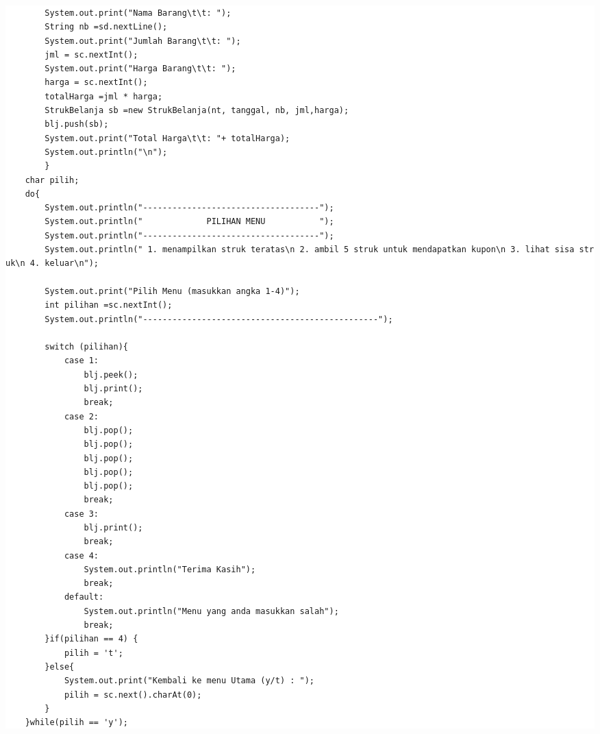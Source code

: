             System.out.print("Nama Barang\t\t: ");
            String nb =sd.nextLine();
            System.out.print("Jumlah Barang\t\t: ");
            jml = sc.nextInt();
            System.out.print("Harga Barang\t\t: ");
            harga = sc.nextInt();
            totalHarga =jml * harga;
            StrukBelanja sb =new StrukBelanja(nt, tanggal, nb, jml,harga);
            blj.push(sb);
            System.out.print("Total Harga\t\t: "+ totalHarga);
            System.out.println("\n");
            }
        char pilih;
        do{
            System.out.println("------------------------------------");
            System.out.println("             PILIHAN MENU           ");
            System.out.println("------------------------------------");
            System.out.println(" 1. menampilkan struk teratas\n 2. ambil 5 struk untuk mendapatkan kupon\n 3. lihat sisa struk\n 4. keluar\n");
            
            System.out.print("Pilih Menu (masukkan angka 1-4)");
            int pilihan =sc.nextInt();
            System.out.println("------------------------------------------------");
        
            switch (pilihan){
                case 1:
                    blj.peek();
                    blj.print();
                    break;
                case 2:
                    blj.pop();
                    blj.pop();
                    blj.pop();
                    blj.pop();
                    blj.pop();
                    break;
                case 3:
                    blj.print();
                    break;
                case 4:
                    System.out.println("Terima Kasih");
                    break;
                default:
                    System.out.println("Menu yang anda masukkan salah");
                    break;
            }if(pilihan == 4) {
                pilih = 't';
            }else{
                System.out.print("Kembali ke menu Utama (y/t) : ");
                pilih = sc.next().charAt(0);
            }
        }while(pilih == 'y');
